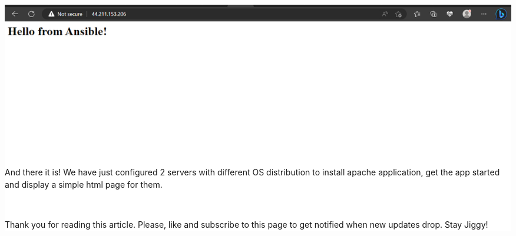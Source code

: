 ![targets](./ansible_images/Screenshot%20(261).png)

And there it is! We have just configured 2 servers with different OS distribution to install apache application, get the app started and display a simple html page for them.

<br>

Thank you for reading this article. Please, like and subscribe to this page to get notified when new updates drop. Stay Jiggy!